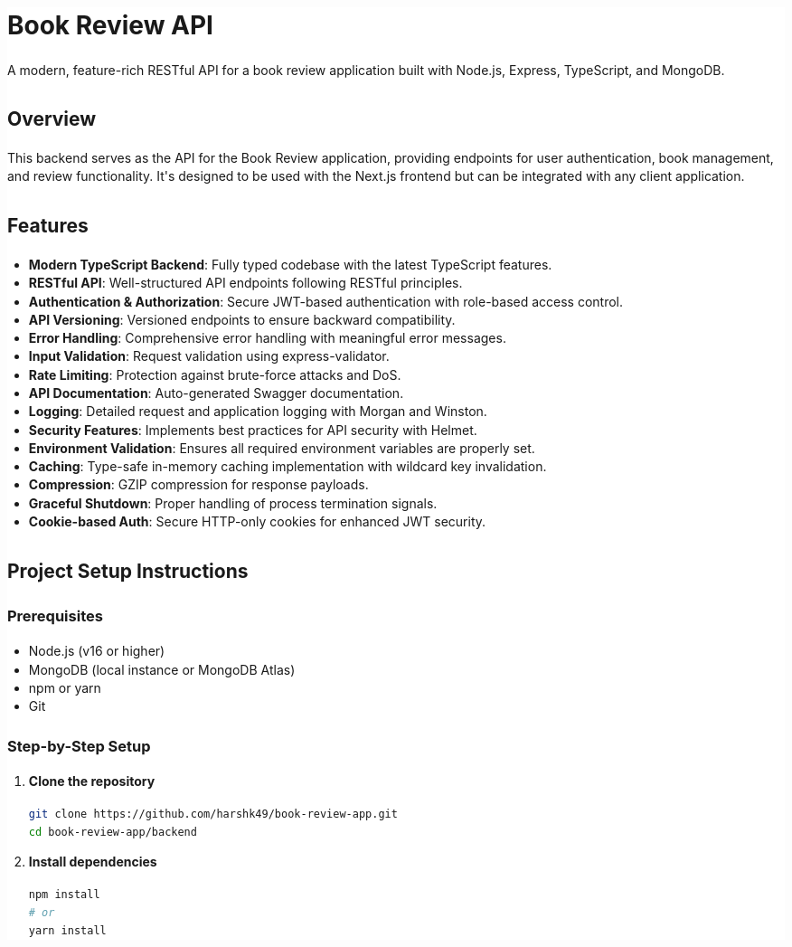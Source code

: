 # Book Review API

A modern, feature-rich RESTful API for a book review application built with Node.js, Express, TypeScript, and MongoDB.

## Overview

This backend serves as the API for the Book Review application, providing endpoints for user authentication, book management, and review functionality. It's designed to be used with the Next.js frontend but can be integrated with any client application.

## Features

- **Modern TypeScript Backend**: Fully typed codebase with the latest TypeScript features.
- **RESTful API**: Well-structured API endpoints following RESTful principles.
- **Authentication & Authorization**: Secure JWT-based authentication with role-based access control.
- **API Versioning**: Versioned endpoints to ensure backward compatibility.
- **Error Handling**: Comprehensive error handling with meaningful error messages.
- **Input Validation**: Request validation using express-validator.
- **Rate Limiting**: Protection against brute-force attacks and DoS.
- **API Documentation**: Auto-generated Swagger documentation.
- **Logging**: Detailed request and application logging with Morgan and Winston.
- **Security Features**: Implements best practices for API security with Helmet.
- **Environment Validation**: Ensures all required environment variables are properly set.
- **Caching**: Type-safe in-memory caching implementation with wildcard key invalidation.
- **Compression**: GZIP compression for response payloads.
- **Graceful Shutdown**: Proper handling of process termination signals.
- **Cookie-based Auth**: Secure HTTP-only cookies for enhanced JWT security.

## Project Setup Instructions

### Prerequisites

- Node.js (v16 or higher)
- MongoDB (local instance or MongoDB Atlas)
- npm or yarn
- Git

### Step-by-Step Setup

1. **Clone the repository**

   ```bash
   git clone https://github.com/harshk49/book-review-app.git
   cd book-review-app/backend
   ```

2. **Install dependencies**

   ```bash
   npm install
   # or
   yarn install
   ```
